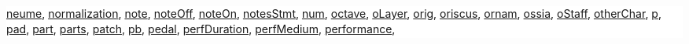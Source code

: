 <span class="ident element" title="Sign representing one or more musical pitches."><a class="link_odd_elementSpec" href="{{ site.baseurl }}/{{ page.version }}/elements/neume.html">neume</a></span>, <span class="ident element" title="Indicates the extent of normalization or regularization of the original source carried out in converting it to electronic form."><a class="link_odd_elementSpec" href="{{ site.baseurl }}/{{ page.version }}/elements/normalization.html">normalization</a></span>, <span class="ident element" title="A single pitched event."><a class="link_odd_elementSpec" href="{{ site.baseurl }}/{{ page.version }}/elements/note.html">note</a></span>, <span class="ident element" title="MIDI note-off event."><a class="link_odd_elementSpec" href="{{ site.baseurl }}/{{ page.version }}/elements/noteoff.html">noteOff</a></span>, <span class="ident element" title="MIDI note-on event."><a class="link_odd_elementSpec" href="{{ site.baseurl }}/{{ page.version }}/elements/noteon.html">noteOn</a></span>, <span class="ident element" title="(notes statement)– Collects any notes providing information about a text additional to that recorded in other parts of the bibliographic description."><a class="link_odd_elementSpec" href="{{ site.baseurl }}/{{ page.version }}/elements/notesstmt.html">notesStmt</a></span>, <span class="ident element" title="(number) – Numeric information in any form."><a class="link_odd_elementSpec" href="{{ site.baseurl }}/{{ page.version }}/elements/num.html">num</a></span>, <span class="ident element" title="An indication that a passage should be performed one or more octaves above or below its written pitch."><a class="link_odd_elementSpec" href="{{ site.baseurl }}/{{ page.version }}/elements/octave.html">octave</a></span>, <span class="ident element" title="(ossia layer) – A layer that contains an alternative to material in another layer."><a class="link_odd_elementSpec" href="{{ site.baseurl }}/{{ page.version }}/elements/olayer.html">oLayer</a></span>, <span class="ident element" title="(original) – Contains material which is marked as following the original, rather than being normalized or corrected."><a class="link_odd_elementSpec" href="{{ site.baseurl }}/{{ page.version }}/elements/orig.html">orig</a></span>, <span class="ident element" title="Oriscus."><a class="link_odd_elementSpec" href="{{ site.baseurl }}/{{ page.version }}/elements/oriscus.html">oriscus</a></span>, <span class="ident element" title="An element indicating an ornament that is not a mordent, turn, or trill."><a class="link_odd_elementSpec" href="{{ site.baseurl }}/{{ page.version }}/elements/ornam.html">ornam</a></span>, <span class="ident element" title="Captures original notation and a differently notated version ."><a class="link_odd_elementSpec" href="{{ site.baseurl }}/{{ page.version }}/elements/ossia.html">ossia</a></span>, <span class="ident element" title="(ossia staff) – A staff that holds an alternative passage which may be played instead of the original material."><a class="link_odd_elementSpec" href="{{ site.baseurl }}/{{ page.version }}/elements/ostaff.html">oStaff</a></span>, <span class="ident element" title="(other distinguishing characteristic) – Any characteristic that serves to differentiate a work or expression from another."><a class="link_odd_elementSpec" href="{{ site.baseurl }}/{{ page.version }}/elements/otherchar.html">otherChar</a></span>, <span class="ident element" title="(paragraph) – One or more text phrases that form a logical prose passage."><a class="link_odd_elementSpec" href="{{ site.baseurl }}/{{ page.version }}/elements/p.html">p</a></span>, <span class="ident element" title="(padding) – An indication of extra visual space between notational elements."><a class="link_odd_elementSpec" href="{{ site.baseurl }}/{{ page.version }}/elements/pad.html">pad</a></span>, <span class="ident element" title="An alternative visual rendition of the score from the point of view of a particular performer (or group of performers)."><a class="link_odd_elementSpec" href="{{ site.baseurl }}/{{ page.version }}/elements/part.html">part</a></span>, <span class="ident element" title="Provides a container for performers' parts."><a class="link_odd_elementSpec" href="{{ site.baseurl }}/{{ page.version }}/elements/parts.html">parts</a></span>, <span class="ident element" title="Describes a physical writing surface attached to the original document."><a class="link_odd_elementSpec" href="{{ site.baseurl }}/{{ page.version }}/elements/patch.html">patch</a></span>, <span class="ident element" title="(page beginning) – An empty formatting element that forces text to begin on a new page."><a class="link_odd_elementSpec" href="{{ site.baseurl }}/{{ page.version }}/elements/pb.html">pb</a></span>, <span class="ident element" title="Piano pedal mark."><a class="link_odd_elementSpec" href="{{ site.baseurl }}/{{ page.version }}/elements/pedal.html">pedal</a></span>, <span class="ident element" title="(performance duration) – Used to express the duration of performance of printed or manuscript music or the playing time for a sound recording, videorecording, etc."><a class="link_odd_elementSpec" href="{{ site.baseurl }}/{{ page.version }}/elements/perfduration.html">perfDuration</a></span>, <span class="ident element" title="(performance medium) – Indicates the number and character of the performing forces used in a musical composition."><a class="link_odd_elementSpec" href="{{ site.baseurl }}/{{ page.version }}/elements/perfmedium.html">perfMedium</a></span>, <span class="ident element" title="A presentation of one or more musical works."><a class="link_odd_elementSpec" href="{{ site.baseurl }}/{{ page.version }}/elements/performance.html">performance</a></span>,